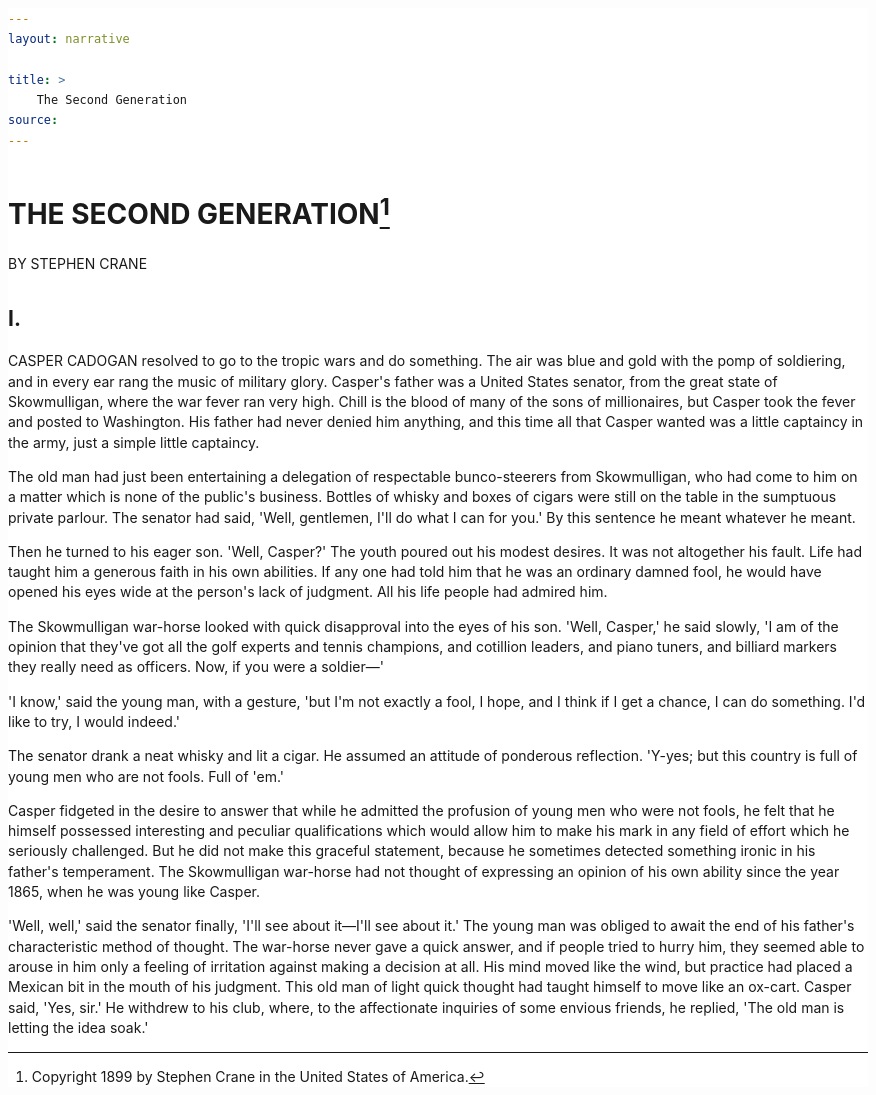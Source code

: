 ```yaml
---
layout: narrative

title: >
    The Second Generation
source: 
---
```


         
# THE SECOND GENERATION[^n1] 
 BY STEPHEN CRANE

   
## I.

  CASPER CADOGAN resolved to go to the tropic wars and do something.  The air was blue and gold with the pomp of soldiering, and in every ear rang the music of military glory.  Casper's father was a United States senator, from the great state of Skowmulligan, where the war fever ran very high.  Chill is the blood of many of the sons of millionaires, but Casper took the fever and posted to Washington.  His father had never denied him anything, and this time all that Casper wanted was a little captaincy in the army, just a simple little captaincy. 

The old man had just been entertaining a delegation of respectable bunco-steerers from Skowmulligan, who had come to him on a matter which is none of the public's business.  Bottles of whisky and boxes of cigars were still on the table in the sumptuous private parlour.  The senator had said, 'Well, gentlemen, I'll do what I can for you.'  By this sentence he meant whatever he meant. 

Then he turned to his eager son.  'Well, Casper?'  The youth poured out his modest desires.  It was not altogether his fault.  Life had taught him a generous faith in his own abilities.  If any one had told him that he was an ordinary damned fool, he would have opened his eyes wide at the person's lack of judgment.  All his life people had admired him. 

The Skowmulligan war-horse looked with quick disapproval into the eyes of his son.  'Well, Casper,' he said slowly, 'I am of the opinion that they've got all the golf experts and tennis champions, and cotillion leaders, and piano tuners, and billiard markers they really need as officers.  Now, if you were a soldier—' 

'I know,' said the young man, with a gesture, 'but I'm not exactly a fool, I hope, and I think if I get a chance, I can do something.  I'd like to try, I would indeed.' 

The senator drank a neat whisky and lit a cigar.  He    assumed an attitude of ponderous reflection.  'Y-yes; but this country is full of young men who are not fools.  Full of 'em.' 

Casper fidgeted in the desire to answer that while he admitted the profusion of young men who were not fools, he felt that he himself possessed interesting and peculiar qualifications which would allow him to make his mark in any field of effort which he seriously challenged. But he did not make this graceful statement, because he sometimes detected something ironic in his father's temperament.  The Skowmulligan war-horse had not thought of expressing an opinion of his own ability since the year 1865, when he was young like Casper.  

'Well, well,' said the senator finally, 'I'll see about it—I'll see about it.' The young man was obliged to await the end of his father's characteristic method of thought.  The war-horse never gave a quick answer, and if people tried to hurry him, they seemed able to arouse in him only a feeling of irritation against making a decision at all.  His mind moved like the wind, but practice had placed a Mexican bit in the mouth of his judgment.  This old man of light quick thought had taught himself to move like an ox-cart. Casper said, 'Yes, sir.' He withdrew to his club, where, to the affectionate inquiries of some envious friends, he replied, 'The old man is letting the idea soak.'  


 [^n1]: Copyright 1899 by Stephen Crane in the United States of America.